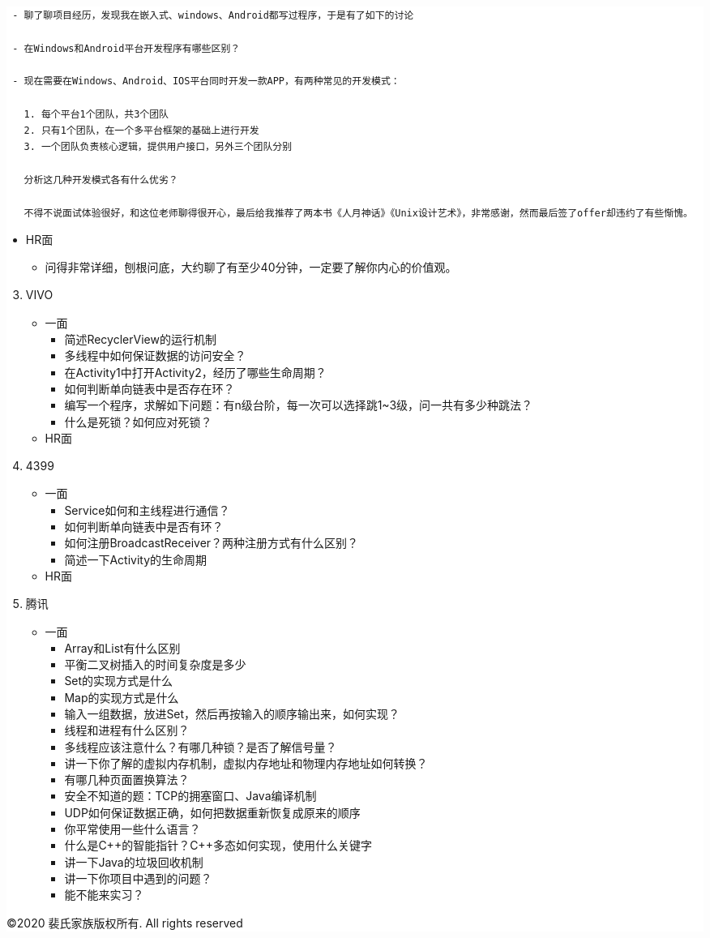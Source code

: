      - 聊了聊项目经历，发现我在嵌入式、windows、Android都写过程序，于是有了如下的讨论

     - 在Windows和Android平台开发程序有哪些区别？

     - 现在需要在Windows、Android、IOS平台同时开发一款APP，有两种常见的开发模式：

       1. 每个平台1个团队，共3个团队 
       2. 只有1个团队，在一个多平台框架的基础上进行开发
       3. 一个团队负责核心逻辑，提供用户接口，另外三个团队分别

       分析这几种开发模式各有什么优劣？

       不得不说面试体验很好，和这位老师聊得很开心，最后给我推荐了两本书《人月神话》《Unix设计艺术》，非常感谢，然而最后签了offer却违约了有些惭愧。

   - HR面
     
     - 问得非常详细，刨根问底，大约聊了有至少40分钟，一定要了解你内心的价值观。

3. VIVO

   - 一面
     - 简述RecyclerView的运行机制
     - 多线程中如何保证数据的访问安全？
     - 在Activity1中打开Activity2，经历了哪些生命周期？
     - 如何判断单向链表中是否存在环？
     - 编写一个程序，求解如下问题：有n级台阶，每一次可以选择跳1~3级，问一共有多少种跳法？
     - 什么是死锁？如何应对死锁？
   - HR面

4. 4399

   - 一面
     - Service如何和主线程进行通信？
     - 如何判断单向链表中是否有环？
     - 如何注册BroadcastReceiver？两种注册方式有什么区别？
     - 简述一下Activity的生命周期
   - HR面

5. 腾讯
   - 一面
     - Array和List有什么区别
     - 平衡二叉树插入的时间复杂度是多少
     - Set的实现方式是什么
     - Map的实现方式是什么
     - 输入一组数据，放进Set，然后再按输入的顺序输出来，如何实现？
     - 线程和进程有什么区别？
     - 多线程应该注意什么？有哪几种锁？是否了解信号量？
     - 讲一下你了解的虚拟内存机制，虚拟内存地址和物理内存地址如何转换？
     - 有哪几种页面置换算法？
     - 安全不知道的题：TCP的拥塞窗口、Java编译机制
     - UDP如何保证数据正确，如何把数据重新恢复成原来的顺序
     - 你平常使用一些什么语言？
     - 什么是C++的智能指针？C++多态如何实现，使用什么关键字
     - 讲一下Java的垃圾回收机制
     - 讲一下你项目中遇到的问题？
     - 能不能来实习？



©2020 裴氏家族版权所有. All rights reserved

